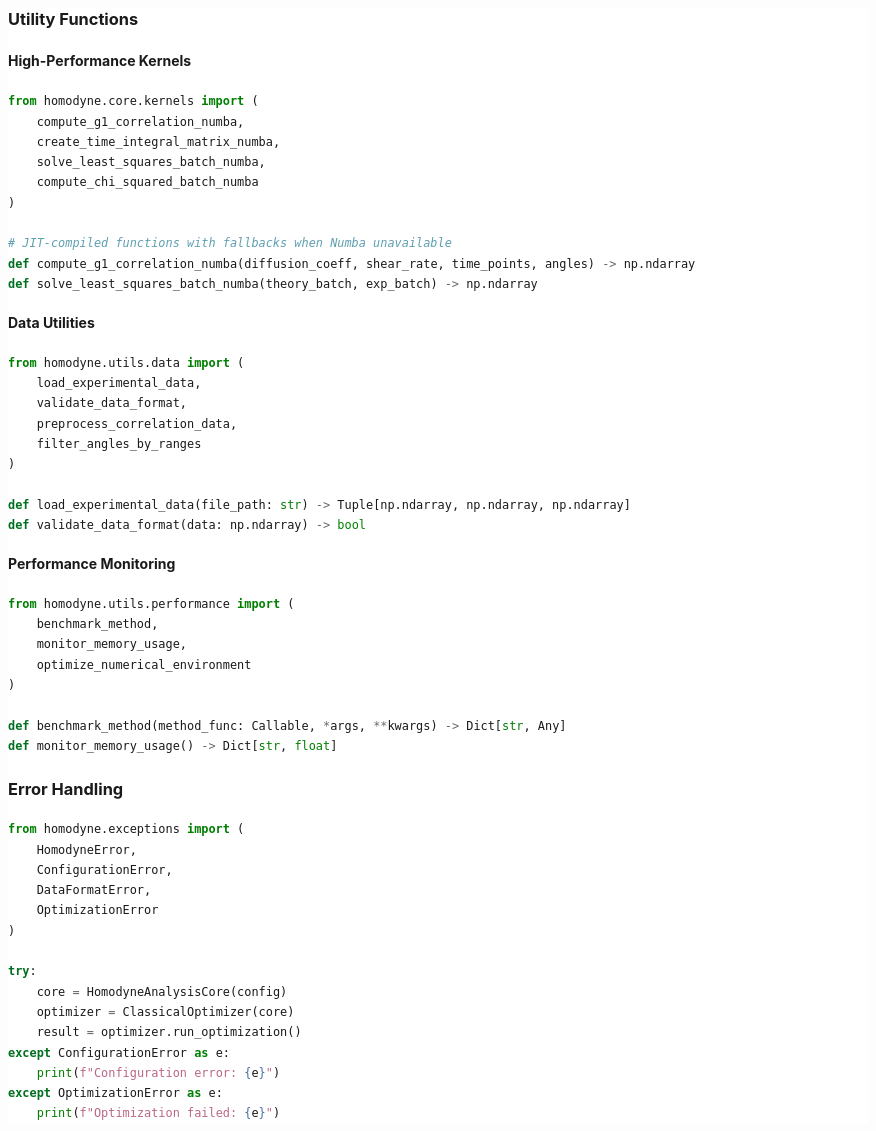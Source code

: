 ### Utility Functions

#### High-Performance Kernels

```python
from homodyne.core.kernels import (
    compute_g1_correlation_numba,
    create_time_integral_matrix_numba,
    solve_least_squares_batch_numba,
    compute_chi_squared_batch_numba
)

# JIT-compiled functions with fallbacks when Numba unavailable
def compute_g1_correlation_numba(diffusion_coeff, shear_rate, time_points, angles) -> np.ndarray
def solve_least_squares_batch_numba(theory_batch, exp_batch) -> np.ndarray
```

#### Data Utilities

```python
from homodyne.utils.data import (
    load_experimental_data,
    validate_data_format,
    preprocess_correlation_data,
    filter_angles_by_ranges
)

def load_experimental_data(file_path: str) -> Tuple[np.ndarray, np.ndarray, np.ndarray]
def validate_data_format(data: np.ndarray) -> bool
```

#### Performance Monitoring

```python
from homodyne.utils.performance import (
    benchmark_method,
    monitor_memory_usage,
    optimize_numerical_environment
)

def benchmark_method(method_func: Callable, *args, **kwargs) -> Dict[str, Any]
def monitor_memory_usage() -> Dict[str, float]
```

### Error Handling

```python
from homodyne.exceptions import (
    HomodyneError,
    ConfigurationError,
    DataFormatError,
    OptimizationError
)

try:
    core = HomodyneAnalysisCore(config)
    optimizer = ClassicalOptimizer(core)
    result = optimizer.run_optimization()
except ConfigurationError as e:
    print(f"Configuration error: {e}")
except OptimizationError as e:
    print(f"Optimization failed: {e}")
```
